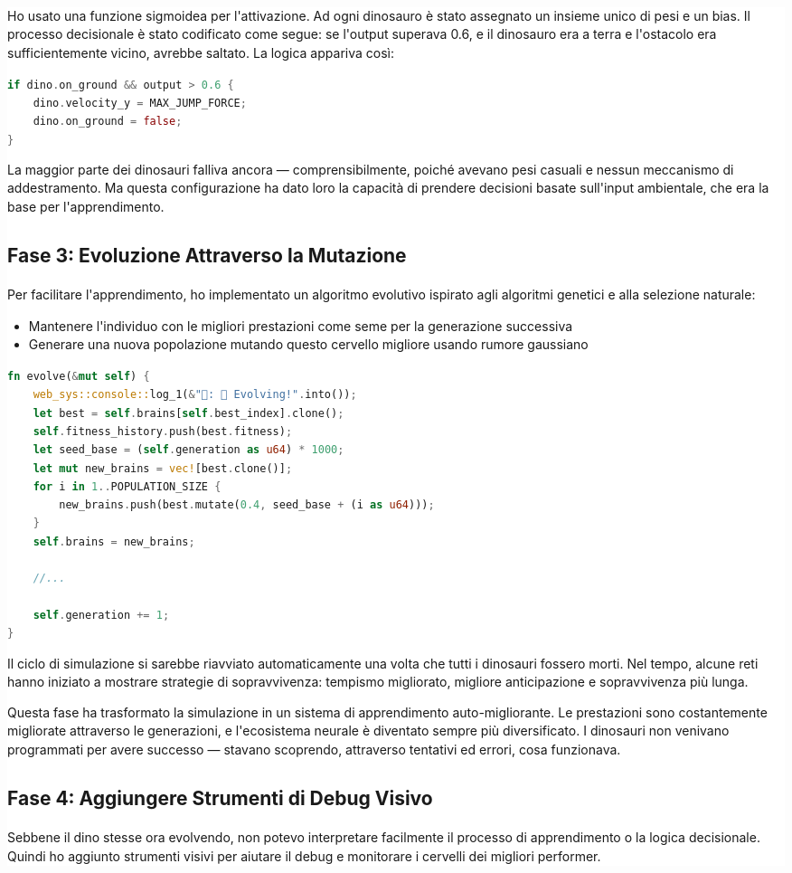 Ho usato una funzione sigmoidea per l'attivazione. Ad ogni dinosauro è stato assegnato un insieme unico di pesi e un bias. Il processo decisionale è stato codificato come segue: se l'output superava 0.6, e il dinosauro era a terra e l'ostacolo era sufficientemente vicino, avrebbe saltato. La logica appariva così:

```rust
if dino.on_ground && output > 0.6 {
    dino.velocity_y = MAX_JUMP_FORCE;
    dino.on_ground = false;
}
```

La maggior parte dei dinosauri falliva ancora — comprensibilmente, poiché avevano pesi casuali e nessun meccanismo di addestramento. Ma questa configurazione ha dato loro la capacità di prendere decisioni basate sull'input ambientale, che era la base per l'apprendimento.

## Fase 3: Evoluzione Attraverso la Mutazione

Per facilitare l'apprendimento, ho implementato un algoritmo evolutivo ispirato agli algoritmi genetici e alla selezione naturale:

- Mantenere l'individuo con le migliori prestazioni come seme per la generazione successiva
- Generare una nuova popolazione mutando questo cervello migliore usando rumore gaussiano

```rust
fn evolve(&mut self) {
    web_sys::console::log_1(&"🦀: 🌱 Evolving!".into());
    let best = self.brains[self.best_index].clone();
    self.fitness_history.push(best.fitness);
    let seed_base = (self.generation as u64) * 1000;
    let mut new_brains = vec![best.clone()];
    for i in 1..POPULATION_SIZE {
        new_brains.push(best.mutate(0.4, seed_base + (i as u64)));
    }
    self.brains = new_brains;

    //...

    self.generation += 1;
}
```

Il ciclo di simulazione si sarebbe riavviato automaticamente una volta che tutti i dinosauri fossero morti. Nel tempo, alcune reti hanno iniziato a mostrare strategie di sopravvivenza: tempismo migliorato, migliore anticipazione e sopravvivenza più lunga.

Questa fase ha trasformato la simulazione in un sistema di apprendimento auto-migliorante. Le prestazioni sono costantemente migliorate attraverso le generazioni, e l'ecosistema neurale è diventato sempre più diversificato. I dinosauri non venivano programmati per avere successo — stavano scoprendo, attraverso tentativi ed errori, cosa funzionava.

## Fase 4: Aggiungere Strumenti di Debug Visivo

Sebbene il dino stesse ora evolvendo, non potevo interpretare facilmente il processo di apprendimento o la logica decisionale. Quindi ho aggiunto strumenti visivi per aiutare il debug e monitorare i cervelli dei migliori performer.
